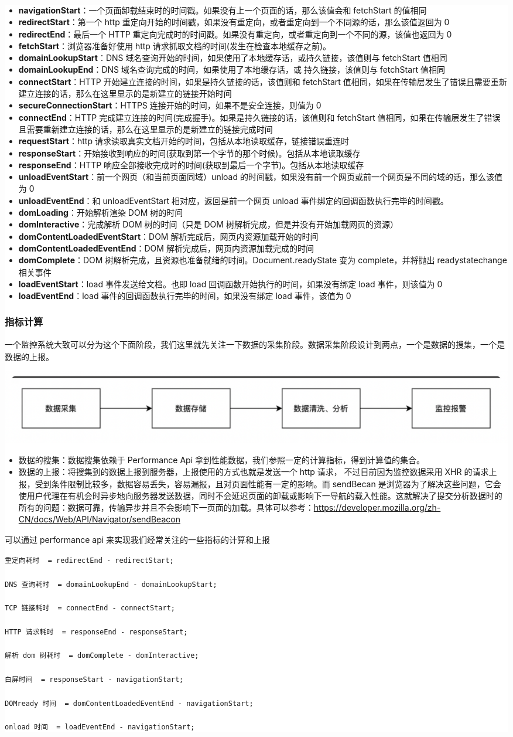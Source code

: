 - **navigationStart**：一个页面卸载结束时的时间戳。如果没有上一个页面的话，那么该值会和 fetchStart 的值相同
- **redirectStart**：第一个 http 重定向开始的时间戳，如果没有重定向，或者重定向到一个不同源的话，那么该值返回为 0
- **redirectEnd**：最后一个 HTTP 重定向完成时的时间戳。如果没有重定向，或者重定向到一个不同的源，该值也返回为 0
- **fetchStart**：浏览器准备好使用 http 请求抓取文档的时间(发生在检查本地缓存之前)。
- **domainLookupStart**：DNS 域名查询开始的时间，如果使用了本地缓存话，或持久链接，该值则与 fetchStart 值相同
- **domainLookupEnd**：DNS 域名查询完成的时间，如果使用了本地缓存话，或 持久链接，该值则与 fetchStart 值相同
- **connectStart**：HTTP 开始建立连接的时间，如果是持久链接的话，该值则和 fetchStart 值相同，如果在传输层发生了错误且需要重新建立连接的话，那么在这里显示的是新建立的链接开始时间
- **secureConnectionStart**：HTTPS 连接开始的时间，如果不是安全连接，则值为 0
- **connectEnd**：HTTP 完成建立连接的时间(完成握手)。如果是持久链接的话，该值则和 fetchStart 值相同，如果在传输层发生了错误且需要重新建立连接的话，那么在这里显示的是新建立的链接完成时间
- **requestStart**：http 请求读取真实文档开始的时间，包括从本地读取缓存，链接错误重连时
- **responseStart**：开始接收到响应的时间(获取到第一个字节的那个时候)。包括从本地读取缓存
- **responseEnd**：HTTP 响应全部接收完成时的时间(获取到最后一个字节)。包括从本地读取缓存
- **unloadEventStart**：前一个网页（和当前页面同域）unload 的时间戳，如果没有前一个网页或前一个网页是不同的域的话，那么该值为 0
- **unloadEventEnd**：和 unloadEventStart 相对应，返回是前一个网页 unload 事件绑定的回调函数执行完毕的时间戳。
- **domLoading**：开始解析渲染 DOM 树的时间
- **domInteractive**：完成解析 DOM 树的时间（只是 DOM 树解析完成，但是并没有开始加载网页的资源）
- **domContentLoadedEventStart**：DOM 解析完成后，网页内资源加载开始的时间
- **domContentLoadedEventEnd**：DOM 解析完成后，网页内资源加载完成的时间
- **domComplete**：DOM 树解析完成，且资源也准备就绪的时间。Document.readyState 变为 complete，并将抛出 readystatechange 相关事件
- **loadEventStart**：load 事件发送给文档。也即 load 回调函数开始执行的时间，如果没有绑定 load 事件，则该值为 0
- **loadEventEnd**：load 事件的回调函数执行完毕的时间，如果没有绑定 load 事件，该值为 0

### 指标计算

一个监控系统大致可以分为这个下面阶段，我们这里就先关注一下数据的采集阶段。数据采集阶段设计到两点，一个是数据的搜集，一个是数据的上报。

![](./img/performance/test.png)

- 数据的搜集：数据搜集依赖于 Performance Api 拿到性能数据，我们参照一定的计算指标，得到计算值的集合。
- 数据的上报：将搜集到的数据上报到服务器，上报使用的方式也就是发送一个 http 请求， 不过目前因为监控数据采用 XHR 的请求上报，受到条件限制比较多，数据容易丢失，容易漏报，且对页面性能有一定的影响。而 sendBecan 是浏览器为了解决这些问题，它会使用户代理在有机会时异步地向服务器发送数据，同时不会延迟页面的卸载或影响下一导航的载入性能。这就解决了提交分析数据时的所有的问题：数据可靠，传输异步并且不会影响下一页面的加载。具体可以参考：https://developer.mozilla.org/zh-CN/docs/Web/API/Navigator/sendBeacon

可以通过 performance api 来实现我们经常关注的一些指标的计算和上报

```
重定向耗时  = redirectEnd - redirectStart;

DNS 查询耗时  = domainLookupEnd - domainLookupStart;

TCP 链接耗时  = connectEnd - connectStart;

HTTP 请求耗时  = responseEnd - responseStart;

解析 dom 树耗时  = domComplete - domInteractive;

白屏时间  = responseStart - navigationStart;

DOMready 时间  = domContentLoadedEventEnd - navigationStart;

onload 时间  = loadEventEnd - navigationStart;
```
